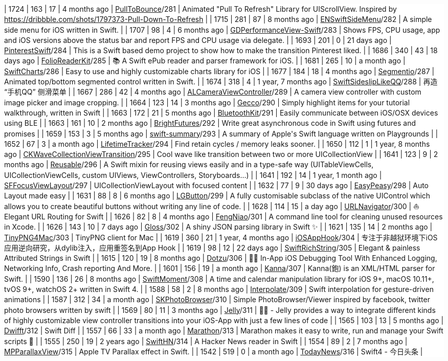 | 1724 | 163 | 17 | 4 months ago | [PullToBounce](https://github.com/entotsu/PullToBounce)/281 | Animated "Pull To Refresh" Library for UIScrollView.  Inspired by https://dribbble.com/shots/1797373-Pull-Down-To-Refresh |
| 1715 | 281 | 87 | 8 months ago | [ENSwiftSideMenu](https://github.com/evnaz/ENSwiftSideMenu)/282 | A simple side menu for iOS written in Swift.  |
| 1707 | 98 | 4 | 6 months ago | [GDPerformanceView-Swift](https://github.com/dani-gavrilov/GDPerformanceView-Swift)/283 | Shows FPS, CPU usage, app and iOS versions above the status bar and report FPS and CPU usage via delegate. |
| 1693 | 201 | 0 | 21 days ago | [PinterestSwift](https://github.com/demonnico/PinterestSwift)/284 | This is a Swift based demo project to show how to make the transition Pinterest liked. |
| 1686 | 340 | 43 | 18 days ago | [FolioReaderKit](https://github.com/FolioReader/FolioReaderKit)/285 | 📚 A Swift ePub reader and parser framework for iOS. |
| 1681 | 265 | 10 | a month ago | [SwiftCharts](https://github.com/i-schuetz/SwiftCharts)/286 | Easy to use and highly customizable charts library for iOS |
| 1677 | 184 | 18 | 4 months ago | [Segmentio](https://github.com/Yalantis/Segmentio)/287 | Animated top/bottom segmented control written in Swift. |
| 1674 | 318 | 4 | 1 year, 7 months ago | [SwiftSideslipLikeQQ](https://github.com/johnlui/SwiftSideslipLikeQQ)/288 | 再造 “手机QQ” 侧滑菜单 |
| 1667 | 286 | 42 | 4 months ago | [ALCameraViewController](https://github.com/AlexLittlejohn/ALCameraViewController)/289 | A camera view controller with custom image picker and image cropping. |
| 1664 | 123 | 14 | 3 months ago | [Gecco](https://github.com/yukiasai/Gecco)/290 | Simply highlight items for your tutorial walkthrough, written in Swift |
| 1663 | 172 | 21 | 5 months ago | [BluetoothKit](https://github.com/rhummelmose/BluetoothKit)/291 | Easily communicate between iOS/OSX devices using BLE |
| 1663 | 161 | 10 | 2 months ago | [BrightFutures](https://github.com/Thomvis/BrightFutures)/292 | Write great asynchronous code in Swift using futures and promises |
| 1659 | 153 | 3 | 5 months ago | [swift-summary](https://github.com/jakarmy/swift-summary)/293 | A summary of Apple's Swift language written on Playgrounds |
| 1652 | 67 | 3 | a month ago | [LifetimeTracker](https://github.com/krzysztofzablocki/LifetimeTracker)/294 | Find retain cycles / memory leaks sooner. |
| 1650 | 112 | 1 | 1 year, 8 months ago | [CKWaveCollectionViewTransition](https://github.com/CezaryKopacz/CKWaveCollectionViewTransition)/295 | Cool wave like transition between two or more UICollectionView |
| 1641 | 123 | 9 | 2 months ago | [Reusable](https://github.com/AliSoftware/Reusable)/296 | A Swift mixin for reusing views easily and in a type-safe way (UITableViewCells, UICollectionViewCells, custom UIViews, ViewControllers, Storyboards…) |
| 1641 | 192 | 14 | 1 year, 1 month ago | [SFFocusViewLayout](https://github.com/fdzsergio/SFFocusViewLayout)/297 | UICollectionViewLayout with focused content |
| 1632 | 77 | 9 | 30 days ago | [EasyPeasy](https://github.com/nakiostudio/EasyPeasy)/298 | Auto Layout made easy  |
| 1631 | 88 | 8 | 6 months ago | [LGButton](https://github.com/loregr/LGButton)/299 | A fully customisable subclass of the native UIControl which allows you to create beautiful buttons without writing any line of code. |
| 1628 | 114 | 15 | a day ago | [URLNavigator](https://github.com/devxoul/URLNavigator)/300 | ⛵️ Elegant URL Routing for Swift |
| 1626 | 82 | 8 | 4 months ago | [FengNiao](https://github.com/onevcat/FengNiao)/301 | A command line tool for cleaning unused resources in Xcode. |
| 1626 | 143 | 10 | 7 days ago | [Gloss](https://github.com/hkellaway/Gloss)/302 | A shiny JSON parsing library in Swift :sparkles: |
| 1621 | 135 | 14 | 2 months ago | [TinyPNG4Mac](https://github.com/kyleduo/TinyPNG4Mac)/303 | TinyPNG client for Mac |
| 1619 | 360 | 21 | 1 year, 4 months ago | [iOSAppHook](https://github.com/Urinx/iOSAppHook)/304 | 专注于非越狱环境下iOS应用逆向研究，从dylib注入，应用重签名到App Hook |
| 1619 | 98 | 12 | 22 days ago | [SwiftRichString](https://github.com/malcommac/SwiftRichString)/305 | Elegant & painless Attributed Strings in Swift |
| 1615 | 120 | 19 | 8 months ago | [Dotzu](https://github.com/remirobert/Dotzu)/306 | :iphone::eyes: In-App iOS Debugging Tool With Enhanced Logging, Networking Info, Crash reporting And More. |
| 1601 | 156 | 19 | a month ago | [Kanna](https://github.com/tid-kijyun/Kanna)/307 | Kanna(鉋) is an XML/HTML parser for Swift. |
| 1590 | 136 | 26 | 8 months ago | [SwiftMoment](https://github.com/akosma/SwiftMoment)/308 | A time and calendar manipulation library for  iOS 9+, macOS 10.11+, tvOS 9+, watchOS 2+ written in Swift 4. |
| 1588 | 58 | 2 | 8 months ago | [Interpolate](https://github.com/marmelroy/Interpolate)/309 | Swift interpolation for gesture-driven animations |
| 1587 | 312 | 34 | a month ago | [SKPhotoBrowser](https://github.com/suzuki-0000/SKPhotoBrowser)/310 | Simple PhotoBrowser/Viewer inspired by facebook, twitter photo browsers written by swift |
| 1569 | 80 | 11 | 3 months ago | [Jelly](https://github.com/SebastianBoldt/Jelly)/311 | 🙌🏼  - Jelly provides a way to integrate different kinds of highly customizable view controller transitions into your iOS-App with just a few lines of code |
| 1565 | 103 | 13 | 5 months ago | [Dwifft](https://github.com/jflinter/Dwifft)/312 | Swift Diff |
| 1557 | 66 | 33 | a month ago | [Marathon](https://github.com/JohnSundell/Marathon)/313 | Marathon makes it easy to write, run and manage your Swift scripts 🏃 |
| 1555 | 250 | 19 | 2 years ago | [SwiftHN](https://github.com/Dimillian/SwiftHN)/314 | A Hacker News reader in Swift |
| 1554 | 89 | 2 | 7 months ago | [MPParallaxView](https://github.com/DroidsOnRoids/MPParallaxView)/315 | Apple TV Parallax effect in Swift. |
| 1542 | 519 | 0 | a month ago | [TodayNews](https://github.com/hrscy/TodayNews)/316 | Swift4 - 今日头条 |